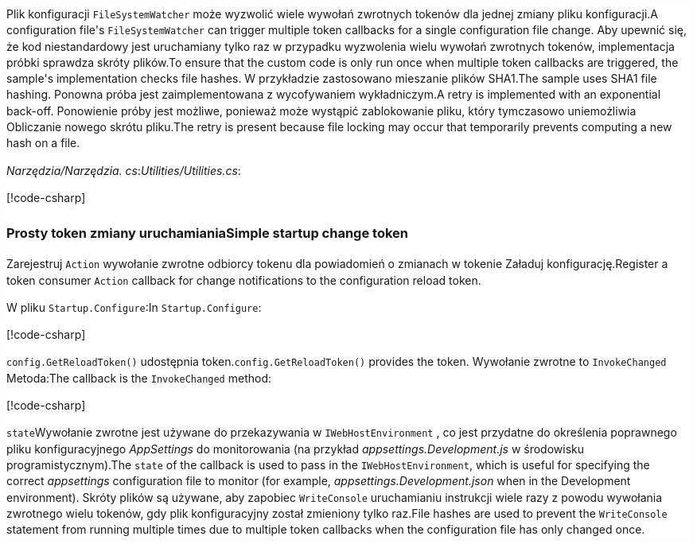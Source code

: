<span data-ttu-id="a5873-143">Plik konfiguracji `FileSystemWatcher` może wyzwolić wiele wywołań zwrotnych tokenów dla jednej zmiany pliku konfiguracji.</span><span class="sxs-lookup"><span data-stu-id="a5873-143">A configuration file's `FileSystemWatcher` can trigger multiple token callbacks for a single configuration file change.</span></span> <span data-ttu-id="a5873-144">Aby upewnić się, że kod niestandardowy jest uruchamiany tylko raz w przypadku wyzwolenia wielu wywołań zwrotnych tokenów, implementacja próbki sprawdza skróty plików.</span><span class="sxs-lookup"><span data-stu-id="a5873-144">To ensure that the custom code is only run once when multiple token callbacks are triggered, the sample's implementation checks file hashes.</span></span> <span data-ttu-id="a5873-145">W przykładzie zastosowano mieszanie plików SHA1.</span><span class="sxs-lookup"><span data-stu-id="a5873-145">The sample uses SHA1 file hashing.</span></span> <span data-ttu-id="a5873-146">Ponowna próba jest zaimplementowana z wycofywaniem wykładniczym.</span><span class="sxs-lookup"><span data-stu-id="a5873-146">A retry is implemented with an exponential back-off.</span></span> <span data-ttu-id="a5873-147">Ponowienie próby jest możliwe, ponieważ może wystąpić zablokowanie pliku, który tymczasowo uniemożliwia Obliczanie nowego skrótu pliku.</span><span class="sxs-lookup"><span data-stu-id="a5873-147">The retry is present because file locking may occur that temporarily prevents computing a new hash on a file.</span></span>

<span data-ttu-id="a5873-148">*Narzędzia/Narzędzia. cs*:</span><span class="sxs-lookup"><span data-stu-id="a5873-148">*Utilities/Utilities.cs*:</span></span>

[!code-csharp[](change-tokens/samples/3.x/SampleApp/Utilities/Utilities.cs?name=snippet1)]

### <a name="simple-startup-change-token"></a><span data-ttu-id="a5873-149">Prosty token zmiany uruchamiania</span><span class="sxs-lookup"><span data-stu-id="a5873-149">Simple startup change token</span></span>

<span data-ttu-id="a5873-150">Zarejestruj `Action` wywołanie zwrotne odbiorcy tokenu dla powiadomień o zmianach w tokenie Załaduj konfigurację.</span><span class="sxs-lookup"><span data-stu-id="a5873-150">Register a token consumer `Action` callback for change notifications to the configuration reload token.</span></span>

<span data-ttu-id="a5873-151">W pliku `Startup.Configure`:</span><span class="sxs-lookup"><span data-stu-id="a5873-151">In `Startup.Configure`:</span></span>

[!code-csharp[](change-tokens/samples/3.x/SampleApp/Startup.cs?name=snippet2)]

<span data-ttu-id="a5873-152">`config.GetReloadToken()` udostępnia token.</span><span class="sxs-lookup"><span data-stu-id="a5873-152">`config.GetReloadToken()` provides the token.</span></span> <span data-ttu-id="a5873-153">Wywołanie zwrotne to `InvokeChanged` Metoda:</span><span class="sxs-lookup"><span data-stu-id="a5873-153">The callback is the `InvokeChanged` method:</span></span>

[!code-csharp[](change-tokens/samples/3.x/SampleApp/Startup.cs?name=snippet3)]

<span data-ttu-id="a5873-154">`state`Wywołanie zwrotne jest używane do przekazywania w `IWebHostEnvironment` , co jest przydatne do określenia poprawnego pliku konfiguracyjnego *AppSettings* do monitorowania (na przykład *appsettings.Development.js* w środowisku programistycznym).</span><span class="sxs-lookup"><span data-stu-id="a5873-154">The `state` of the callback is used to pass in the `IWebHostEnvironment`, which is useful for specifying the correct *appsettings* configuration file to monitor (for example, *appsettings.Development.json* when in the Development environment).</span></span> <span data-ttu-id="a5873-155">Skróty plików są używane, aby zapobiec `WriteConsole` uruchamianiu instrukcji wiele razy z powodu wywołania zwrotnego wielu tokenów, gdy plik konfiguracyjny został zmieniony tylko raz.</span><span class="sxs-lookup"><span data-stu-id="a5873-155">File hashes are used to prevent the `WriteConsole` statement from running multiple times due to multiple token callbacks when the configuration file has only changed once.</span></span>
